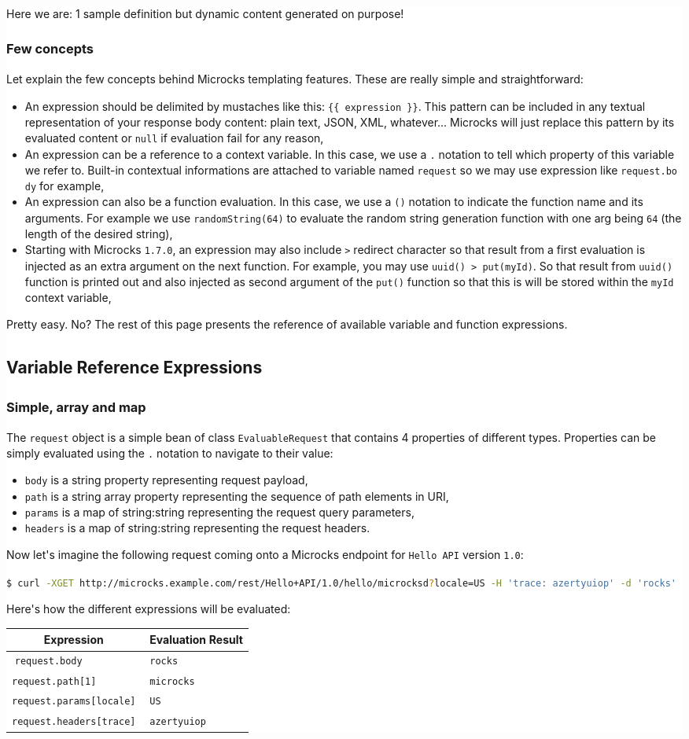 Here we are: 1 sample definition but dynamic content generated on purpose!

### Few concepts

Let explain the few concepts behind Microcks templating features. These are really simple and straightforward: 

* An expression should be delimited by mustaches like this: `{{ expression }}`. This pattern can be included in any textual representation of your response body content: plain text, JSON, XML, whatever... Microcks will just replace this pattern by its evaluated content or `null` if evaluation fail for any reason,
* An expression can be a reference to a context variable. In this case, we use a `.` notation to tell which property of this variable we refer to. Built-in contextual informations are attached to variable named `request` so we may use expression like `request.body` for example,
* An expression can also be a function evaluation. In this case, we use a `()` notation to indicate the function name and its arguments. For example we use `randomString(64)` to evaluate the random string generation function with one arg being `64` (the length of the desired string),
* Starting with Microcks `1.7.0`, an expression may also include `>` redirect character so that result from a first evaluation is injected as an extra argument on the next function. For example, you may use `uuid() > put(myId)`. So that result from `uuid()` function is printed out and also injected as second argument of the `put()` function so that this is will be stored within the `myId` context variable,

Pretty easy. No? The rest of this page presents the reference of available variable and function expressions.


## Variable Reference Expressions

### Simple, array and map

The `request` object is a simple bean of class `EvaluableRequest` that contains 4 properties of different types. Properties can be simply evaluated using the `.` notation to navigate to their value: 

* `body` is a string property representing request payload,
* `path` is a string array property representing the sequence of path elements in URI,
* `params` is a map of string:string representing the request query parameters,
* `headers` is a map of string:string representing the request headers.

Now let's imagine the following request coming onto a Microcks endpoint for `Hello API` version `1.0`:

```sh
$ curl -XGET http://microcks.example.com/rest/Hello+API/1.0/hello/microcksd?locale=US -H 'trace: azertyuiop' -d 'rocks'
```

Here's how the different expressions will be evaluated:

| Expression | Evaluation Result |
| ---------- | ----------------- |
| `request.body` | `rocks` |
| `request.path[1]` | `microcks` |
| `request.params[locale]` | `US`|
| `request.headers[trace]` | `azertyuiop`|
